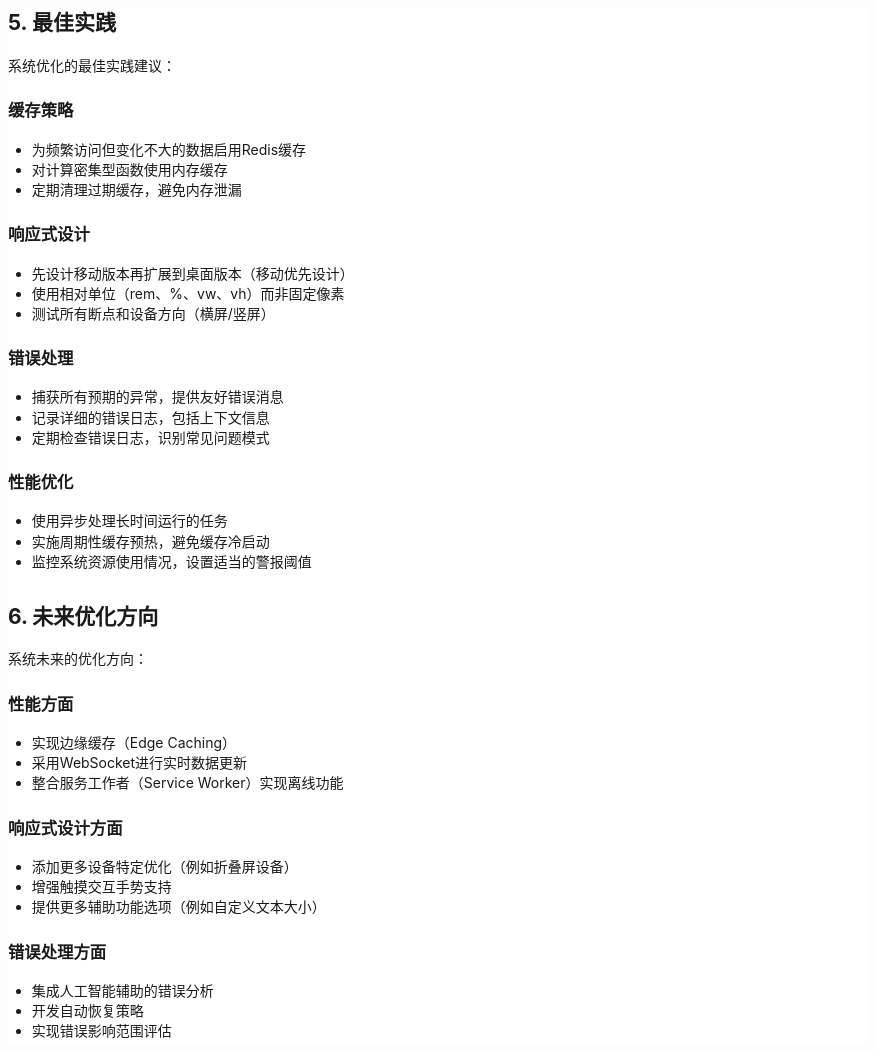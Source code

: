 ## 5. 最佳实践

系统优化的最佳实践建议：

### 缓存策略
- 为频繁访问但变化不大的数据启用Redis缓存
- 对计算密集型函数使用内存缓存
- 定期清理过期缓存，避免内存泄漏

### 响应式设计
- 先设计移动版本再扩展到桌面版本（移动优先设计）
- 使用相对单位（rem、%、vw、vh）而非固定像素
- 测试所有断点和设备方向（横屏/竖屏）

### 错误处理
- 捕获所有预期的异常，提供友好错误消息
- 记录详细的错误日志，包括上下文信息
- 定期检查错误日志，识别常见问题模式

### 性能优化
- 使用异步处理长时间运行的任务
- 实施周期性缓存预热，避免缓存冷启动
- 监控系统资源使用情况，设置适当的警报阈值

## 6. 未来优化方向

系统未来的优化方向：

### 性能方面
- 实现边缘缓存（Edge Caching）
- 采用WebSocket进行实时数据更新
- 整合服务工作者（Service Worker）实现离线功能

### 响应式设计方面
- 添加更多设备特定优化（例如折叠屏设备）
- 增强触摸交互手势支持
- 提供更多辅助功能选项（例如自定义文本大小）

### 错误处理方面
- 集成人工智能辅助的错误分析
- 开发自动恢复策略
- 实现错误影响范围评估 